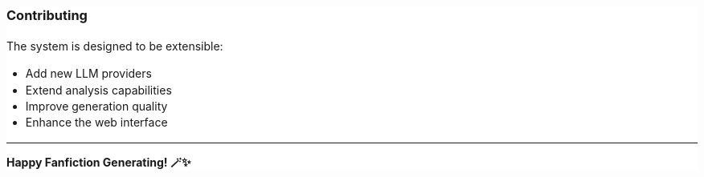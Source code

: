 ### Contributing
The system is designed to be extensible:
- Add new LLM providers
- Extend analysis capabilities
- Improve generation quality
- Enhance the web interface

---

**Happy Fanfiction Generating! 🪄✨**